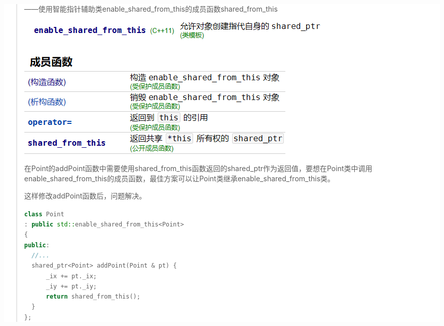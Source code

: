 

> ——使用智能指针辅助类enable_shared_from_this的成员函数shared_from_this
>
> ![image-20231107205809125](10.移动语义与资源管理.assets/image-20231107205809125.png)
>
> ![image-20231107205839620](10.移动语义与资源管理.assets/image-20231107205839620.png)
>
> 在Point的addPoint函数中需要使用shared_from_this函数返回的shared_ptr作为返回值，要想在Point类中调用enable_shared_from_this的成员函数，最佳方案可以让Point类继承enable_shared_from_this类。
>
> 这样修改addPoint函数后，问题解决。
>
> ``` c++
> class Point 
> : public std::enable_shared_from_this<Point> 
> {
> public:
> 	//...
> 	shared_ptr<Point> addPoint(Point & pt) {
> 		_ix += pt._ix;
> 		_iy += pt._iy;
> 		return shared_from_this();
> 	}
> };
> ```
>